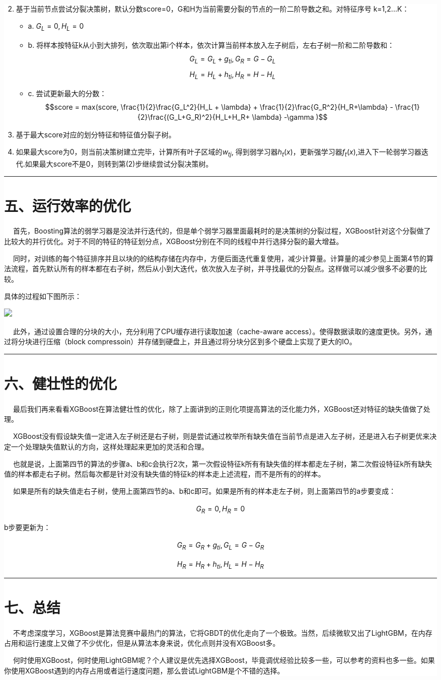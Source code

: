 2. 基于当前节点尝试分裂决策树，默认分数score=0，G和H为当前需要分裂的节点的一阶二阶导数之和。对特征序号 k=1,2...K：
    * a. $G_L=0, H_L=0$
    
    * b. 将样本按特征k从小到大排列，依次取出第i个样本，依次计算当前样本放入左子树后，左右子树一阶和二阶导数和：
$$G_L = G_L+ g_{ti}, G_R=G-G_L$$
$$H_L = H_L+ h_{ti}, H_R=H-H_L$$
    * c.  尝试更新最大的分数：
$$score = max(score, \frac{1}{2}\frac{G_L^2}{H_L + \lambda} + \frac{1}{2}\frac{G_R^2}{H_R+\lambda}  - \frac{1}{2}\frac{(G_L+G_R)^2}{H_L+H_R+ \lambda} -\gamma )$$

3. 基于最大score对应的划分特征和特征值分裂子树。

4. 如果最大score为0，则当前决策树建立完毕，计算所有叶子区域的$w_{tj}$, 得到弱学习器$h_t(x)$，更新强学习器$f_t(x)$,进入下一轮弱学习器迭代.如果最大score不是0，则转到第(2)步继续尝试分裂决策树。

---

# 五、运行效率的优化
&#8195;  首先，Boosting算法的弱学习器是没法并行迭代的，但是单个弱学习器里面最耗时的是决策树的分裂过程，XGBoost针对这个分裂做了比较大的并行优化。对于不同的特征的特征划分点，XGBoost分别在不同的线程中并行选择分裂的最大增益。

&#8195;  同时，对训练的每个特征排序并且以块的的结构存储在内存中，方便后面迭代重复使用，减少计算量。计算量的减少参见上面第4节的算法流程，首先默认所有的样本都在右子树，然后从小到大迭代，依次放入左子树，并寻找最优的分裂点。这样做可以减少很多不必要的比较。

具体的过程如下图所示：

![](https://upload-images.jianshu.io/upload_images/16911112-fe9e80f78947c012.png?imageMogr2/auto-orient/strip%7CimageView2/2/w/1240)

&#8195;  此外，通过设置合理的分块的大小，充分利用了CPU缓存进行读取加速（cache-aware access）。使得数据读取的速度更快。另外，通过将分块进行压缩（block compressoin）并存储到硬盘上，并且通过将分块分区到多个硬盘上实现了更大的IO。

---

# 六、健壮性的优化
&#8195;  最后我们再来看看XGBoost在算法健壮性的优化，除了上面讲到的正则化项提高算法的泛化能力外，XGBoost还对特征的缺失值做了处理。

&#8195;  XGBoost没有假设缺失值一定进入左子树还是右子树，则是尝试通过枚举所有缺失值在当前节点是进入左子树，还是进入右子树更优来决定一个处理缺失值默认的方向，这样处理起来更加的灵活和合理。

&#8195;  也就是说，上面第四节的算法的步骤a、b和c会执行2次，第一次假设特征k所有有缺失值的样本都走左子树，第二次假设特征k所有缺失值的样本都走右子树。然后每次都是针对没有缺失值的特征k的样本走上述流程，而不是所有的的样本。

&#8195;  如果是所有的缺失值走右子树，使用上面第四节的a、b和c即可。如果是所有的样本走左子树，则上面第四节的a步要变成：

$$G_R=0, H_R=0$$

b步要更新为：

$$G_R = G_R+g_{ti}, G_L=G-G_R$$

$$H_R = H_R+h_{ti}, H_L=H-H_R$$

---

# 七、总结
&#8195;  不考虑深度学习，XGBoost是算法竞赛中最热门的算法，它将GBDT的优化走向了一个极致。当然，后续微软又出了LightGBM，在内存占用和运行速度上又做了不少优化，但是从算法本身来说，优化点则并没有XGBoost多。

&#8195;  何时使用XGBoost，何时使用LightGBM呢？个人建议是优先选择XGBoost，毕竟调优经验比较多一些，可以参考的资料也多一些。如果你使用XGBoost遇到的内存占用或者运行速度问题，那么尝试LightGBM是个不错的选择。

